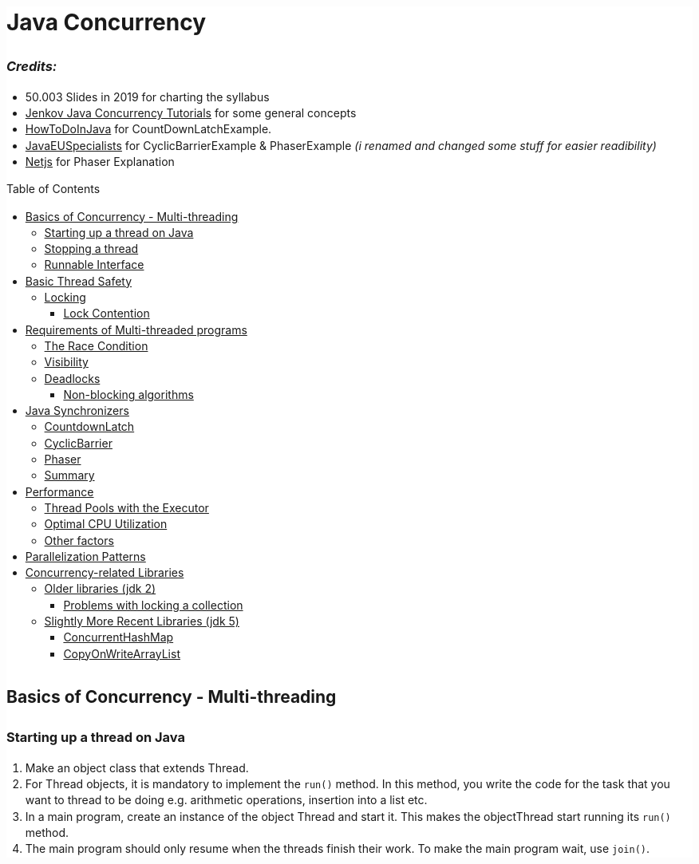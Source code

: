 # Java Concurrency
### *Credits:*
- 50.003 Slides in 2019 for charting the syllabus
- [Jenkov Java Concurrency Tutorials](http://tutorials.jenkov.com/java-concurrency/index.html) for some general concepts 
- [HowToDoInJava](https://howtodoinjava.com/java/multi-threading/best-practices-for-using-concurrenthashmap/) for CountDownLatchExample.
- [JavaEUSpecialists](https://www.javaspecialists.eu/archive/Issue257.html) for CyclicBarrierExample & PhaserExample 
*(i renamed and changed some stuff for easier readibility)*
- [Netjs](https://netjs.blogspot.com/2016/01/phaser-in-java-concurrency.html) for Phaser Explanation

Table of Contents
  * [Basics of Concurrency - Multi-threading](#basics-of-concurrency---multi-threading)
    + [Starting up a thread on Java](#starting-up-a-thread-on-java)
    + [Stopping a thread](#stopping-a-thread)
    + [Runnable Interface](#runnable-interface)
  * [Basic Thread Safety](#basic-thread-safety)
    + [Locking](#locking)
      - [Lock Contention](#lock-contention)
  * [Requirements of Multi-threaded programs](#requirements-of-multi-threaded-programs)
    + [The Race Condition](#the-race-condition)
    + [Visibility](#visibility)
    + [Deadlocks](#deadlocks)
      - [Non-blocking algorithms](#non-blocking-algorithms)
  * [Java Synchronizers](#java-synchronizers)
    + [CountdownLatch](#countdownlatch)
    + [CyclicBarrier](#cyclicbarrier)
    + [Phaser](#phaser)
    + [Summary](#summary)
  * [Performance](#performance)
    + [Thread Pools with the Executor](#thread-pools-with-the-executor)
    + [Optimal CPU Utilization](#optimal-cpu-utilization)
    + [Other factors](#other-factors)
  * [Parallelization Patterns](#parallelization-patterns)
  * [Concurrency-related Libraries](#concurrency-related-libraries)
    + [Older libraries (jdk 2)](#older-libraries--jdk-2-)
      - [Problems with locking a collection](#problems-with-locking-a-collection)
    + [Slightly More Recent Libraries (jdk 5)](#slightly-more-recent-libraries--jdk-5-)
      - [ConcurrentHashMap](#concurrenthashmap)
      - [CopyOnWriteArrayList](#copyonwritearraylist)


## Basics of Concurrency - Multi-threading
### Starting up a thread on Java

1. Make an object class that extends Thread.
2. For Thread objects, it is mandatory to implement the `run()` method. In this method, you write the code for the task that you want to thread to be doing e.g. arithmetic operations, insertion into a list etc.
3. In a main program, create an instance of the object Thread and start it. This makes the objectThread start running its `run()` method.
4. The main program should only resume when the threads finish their work. To make the main program wait, use `join()`. 
